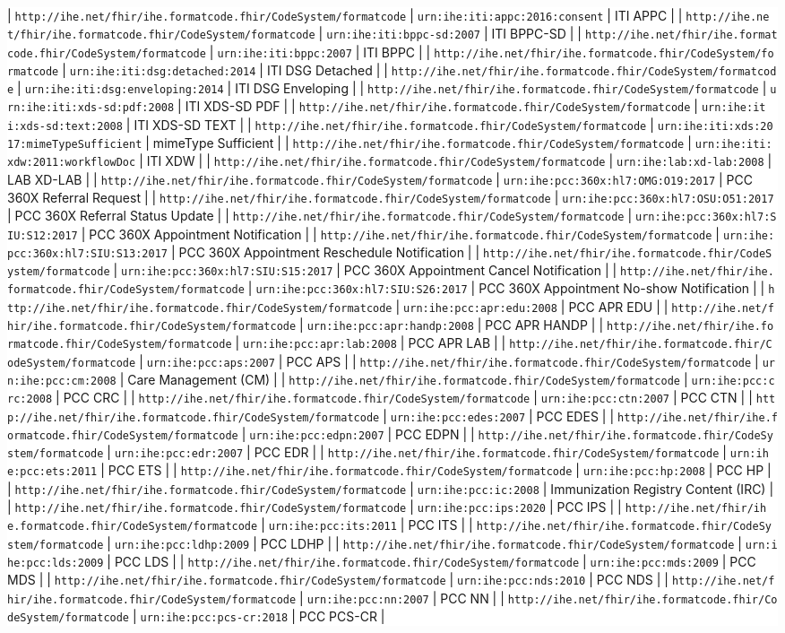 | `http://ihe.net/fhir/ihe.formatcode.fhir/CodeSystem/formatcode` | `urn:ihe:iti:appc:2016:consent` | ITI APPC |
| `http://ihe.net/fhir/ihe.formatcode.fhir/CodeSystem/formatcode` | `urn:ihe:iti:bppc-sd:2007` | ITI BPPC-SD |
| `http://ihe.net/fhir/ihe.formatcode.fhir/CodeSystem/formatcode` | `urn:ihe:iti:bppc:2007` | ITI BPPC |
| `http://ihe.net/fhir/ihe.formatcode.fhir/CodeSystem/formatcode` | `urn:ihe:iti:dsg:detached:2014` | ITI DSG Detached |
| `http://ihe.net/fhir/ihe.formatcode.fhir/CodeSystem/formatcode` | `urn:ihe:iti:dsg:enveloping:2014` | ITI DSG Enveloping |
| `http://ihe.net/fhir/ihe.formatcode.fhir/CodeSystem/formatcode` | `urn:ihe:iti:xds-sd:pdf:2008` | ITI XDS-SD PDF |
| `http://ihe.net/fhir/ihe.formatcode.fhir/CodeSystem/formatcode` | `urn:ihe:iti:xds-sd:text:2008` | ITI XDS-SD TEXT |
| `http://ihe.net/fhir/ihe.formatcode.fhir/CodeSystem/formatcode` | `urn:ihe:iti:xds:2017:mimeTypeSufficient` | mimeType Sufficient |
| `http://ihe.net/fhir/ihe.formatcode.fhir/CodeSystem/formatcode` | `urn:ihe:iti:xdw:2011:workflowDoc` | ITI XDW |
| `http://ihe.net/fhir/ihe.formatcode.fhir/CodeSystem/formatcode` | `urn:ihe:lab:xd-lab:2008` | LAB XD-LAB |
| `http://ihe.net/fhir/ihe.formatcode.fhir/CodeSystem/formatcode` | `urn:ihe:pcc:360x:hl7:OMG:O19:2017` | PCC 360X Referral Request |
| `http://ihe.net/fhir/ihe.formatcode.fhir/CodeSystem/formatcode` | `urn:ihe:pcc:360x:hl7:OSU:O51:2017` | PCC 360X Referral Status Update |
| `http://ihe.net/fhir/ihe.formatcode.fhir/CodeSystem/formatcode` | `urn:ihe:pcc:360x:hl7:SIU:S12:2017` | PCC 360X Appointment Notification |
| `http://ihe.net/fhir/ihe.formatcode.fhir/CodeSystem/formatcode` | `urn:ihe:pcc:360x:hl7:SIU:S13:2017` | PCC 360X Appointment Reschedule Notification |
| `http://ihe.net/fhir/ihe.formatcode.fhir/CodeSystem/formatcode` | `urn:ihe:pcc:360x:hl7:SIU:S15:2017` | PCC 360X Appointment Cancel Notification |
| `http://ihe.net/fhir/ihe.formatcode.fhir/CodeSystem/formatcode` | `urn:ihe:pcc:360x:hl7:SIU:S26:2017` | PCC 360X Appointment No-show Notification |
| `http://ihe.net/fhir/ihe.formatcode.fhir/CodeSystem/formatcode` | `urn:ihe:pcc:apr:edu:2008` | PCC APR EDU |
| `http://ihe.net/fhir/ihe.formatcode.fhir/CodeSystem/formatcode` | `urn:ihe:pcc:apr:handp:2008` | PCC APR HANDP |
| `http://ihe.net/fhir/ihe.formatcode.fhir/CodeSystem/formatcode` | `urn:ihe:pcc:apr:lab:2008` | PCC APR LAB |
| `http://ihe.net/fhir/ihe.formatcode.fhir/CodeSystem/formatcode` | `urn:ihe:pcc:aps:2007` | PCC APS |
| `http://ihe.net/fhir/ihe.formatcode.fhir/CodeSystem/formatcode` | `urn:ihe:pcc:cm:2008` | Care Management (CM) |
| `http://ihe.net/fhir/ihe.formatcode.fhir/CodeSystem/formatcode` | `urn:ihe:pcc:crc:2008` | PCC CRC |
| `http://ihe.net/fhir/ihe.formatcode.fhir/CodeSystem/formatcode` | `urn:ihe:pcc:ctn:2007` | PCC CTN |
| `http://ihe.net/fhir/ihe.formatcode.fhir/CodeSystem/formatcode` | `urn:ihe:pcc:edes:2007` | PCC EDES |
| `http://ihe.net/fhir/ihe.formatcode.fhir/CodeSystem/formatcode` | `urn:ihe:pcc:edpn:2007` | PCC EDPN |
| `http://ihe.net/fhir/ihe.formatcode.fhir/CodeSystem/formatcode` | `urn:ihe:pcc:edr:2007` | PCC EDR |
| `http://ihe.net/fhir/ihe.formatcode.fhir/CodeSystem/formatcode` | `urn:ihe:pcc:ets:2011` | PCC ETS |
| `http://ihe.net/fhir/ihe.formatcode.fhir/CodeSystem/formatcode` | `urn:ihe:pcc:hp:2008` | PCC HP |
| `http://ihe.net/fhir/ihe.formatcode.fhir/CodeSystem/formatcode` | `urn:ihe:pcc:ic:2008` | Immunization Registry Content (IRC) |
| `http://ihe.net/fhir/ihe.formatcode.fhir/CodeSystem/formatcode` | `urn:ihe:pcc:ips:2020` | PCC IPS |
| `http://ihe.net/fhir/ihe.formatcode.fhir/CodeSystem/formatcode` | `urn:ihe:pcc:its:2011` | PCC ITS |
| `http://ihe.net/fhir/ihe.formatcode.fhir/CodeSystem/formatcode` | `urn:ihe:pcc:ldhp:2009` | PCC LDHP |
| `http://ihe.net/fhir/ihe.formatcode.fhir/CodeSystem/formatcode` | `urn:ihe:pcc:lds:2009` | PCC LDS |
| `http://ihe.net/fhir/ihe.formatcode.fhir/CodeSystem/formatcode` | `urn:ihe:pcc:mds:2009` | PCC MDS |
| `http://ihe.net/fhir/ihe.formatcode.fhir/CodeSystem/formatcode` | `urn:ihe:pcc:nds:2010` | PCC NDS |
| `http://ihe.net/fhir/ihe.formatcode.fhir/CodeSystem/formatcode` | `urn:ihe:pcc:nn:2007` | PCC NN |
| `http://ihe.net/fhir/ihe.formatcode.fhir/CodeSystem/formatcode` | `urn:ihe:pcc:pcs-cr:2018` | PCC PCS-CR |